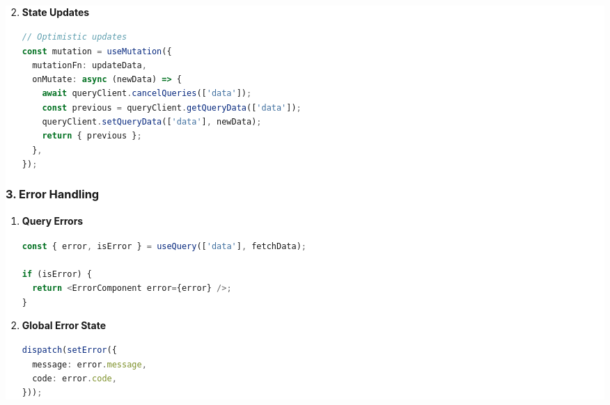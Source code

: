 2. **State Updates**
   ```typescript
   // Optimistic updates
   const mutation = useMutation({
     mutationFn: updateData,
     onMutate: async (newData) => {
       await queryClient.cancelQueries(['data']);
       const previous = queryClient.getQueryData(['data']);
       queryClient.setQueryData(['data'], newData);
       return { previous };
     },
   });
   ```

### 3. Error Handling

1. **Query Errors**
   ```typescript
   const { error, isError } = useQuery(['data'], fetchData);
   
   if (isError) {
     return <ErrorComponent error={error} />;
   }
   ```

2. **Global Error State**
   ```typescript
   dispatch(setError({
     message: error.message,
     code: error.code,
   }));
   ```
